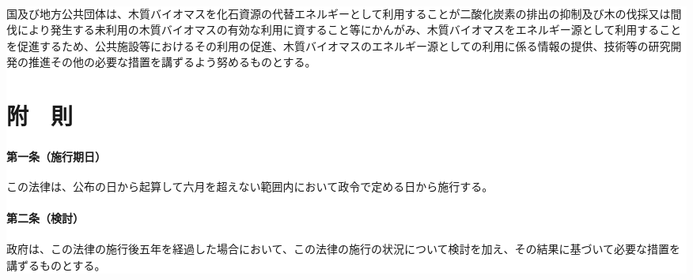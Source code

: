 国及び地方公共団体は、木質バイオマスを化石資源の代替エネルギーとして利用することが二酸化炭素の排出の抑制及び木の伐採又は間伐により発生する未利用の木質バイオマスの有効な利用に資すること等にかんがみ、木質バイオマスをエネルギー源として利用することを促進するため、公共施設等におけるその利用の促進、木質バイオマスのエネルギー源としての利用に係る情報の提供、技術等の研究開発の推進その他の必要な措置を講ずるよう努めるものとする。
# 附　則
#### 第一条（施行期日）
この法律は、公布の日から起算して六月を超えない範囲内において政令で定める日から施行する。
#### 第二条（検討）
政府は、この法律の施行後五年を経過した場合において、この法律の施行の状況について検討を加え、その結果に基づいて必要な措置を講ずるものとする。

